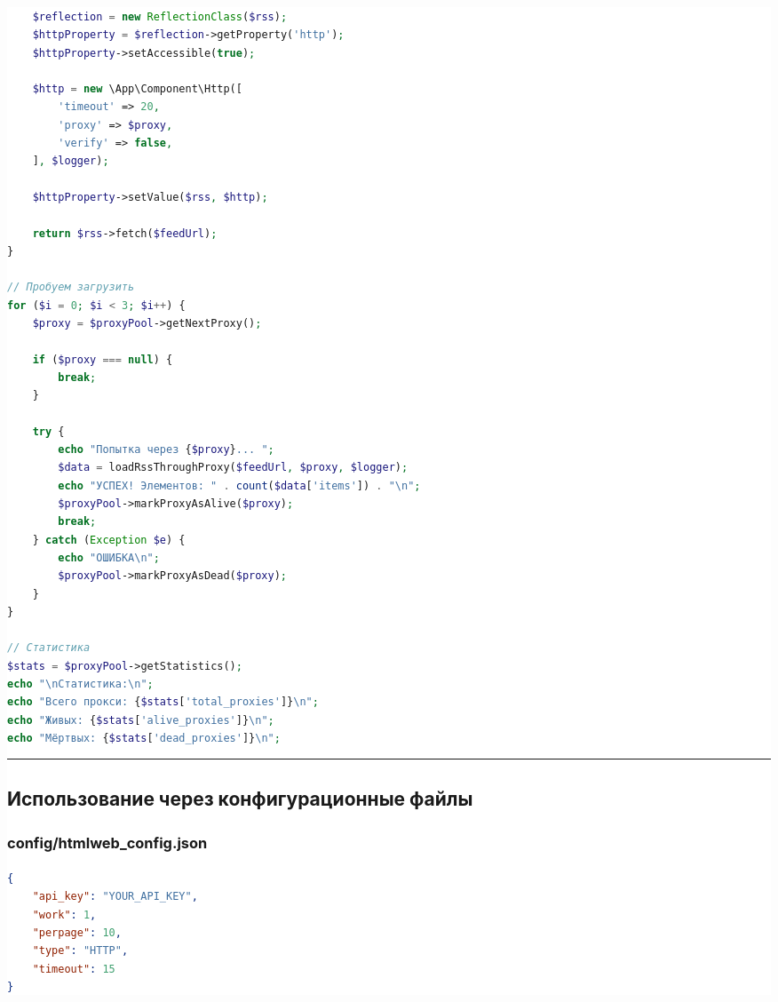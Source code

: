 ```php
    $reflection = new ReflectionClass($rss);
    $httpProperty = $reflection->getProperty('http');
    $httpProperty->setAccessible(true);
    
    $http = new \App\Component\Http([
        'timeout' => 20,
        'proxy' => $proxy,
        'verify' => false,
    ], $logger);
    
    $httpProperty->setValue($rss, $http);
    
    return $rss->fetch($feedUrl);
}

// Пробуем загрузить
for ($i = 0; $i < 3; $i++) {
    $proxy = $proxyPool->getNextProxy();
    
    if ($proxy === null) {
        break;
    }
    
    try {
        echo "Попытка через {$proxy}... ";
        $data = loadRssThroughProxy($feedUrl, $proxy, $logger);
        echo "УСПЕХ! Элементов: " . count($data['items']) . "\n";
        $proxyPool->markProxyAsAlive($proxy);
        break;
    } catch (Exception $e) {
        echo "ОШИБКА\n";
        $proxyPool->markProxyAsDead($proxy);
    }
}

// Статистика
$stats = $proxyPool->getStatistics();
echo "\nСтатистика:\n";
echo "Всего прокси: {$stats['total_proxies']}\n";
echo "Живых: {$stats['alive_proxies']}\n";
echo "Мёртвых: {$stats['dead_proxies']}\n";
```

---

## Использование через конфигурационные файлы

### config/htmlweb_config.json
```json
{
    "api_key": "YOUR_API_KEY",
    "work": 1,
    "perpage": 10,
    "type": "HTTP",
    "timeout": 15
}
```
